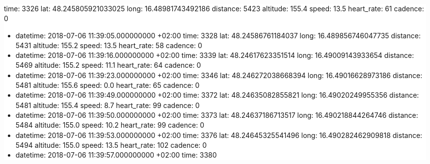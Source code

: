   time: 3326
  lat: 48.245805921033025
  long: 16.48981743492186
  distance: 5423
  altitude: 155.4
  speed: 13.5
  heart_rate: 61
  cadence: 0
- datetime: 2018-07-06 11:39:05.000000000 +02:00
  time: 3328
  lat: 48.24586761184037
  long: 16.489856746047735
  distance: 5431
  altitude: 155.2
  speed: 13.5
  heart_rate: 58
  cadence: 0
- datetime: 2018-07-06 11:39:16.000000000 +02:00
  time: 3339
  lat: 48.24617623351514
  long: 16.49009143933654
  distance: 5469
  altitude: 155.2
  speed: 11.1
  heart_rate: 64
  cadence: 0
- datetime: 2018-07-06 11:39:23.000000000 +02:00
  time: 3346
  lat: 48.246272038668394
  long: 16.49016628973186
  distance: 5481
  altitude: 155.6
  speed: 0.0
  heart_rate: 65
  cadence: 0
- datetime: 2018-07-06 11:39:49.000000000 +02:00
  time: 3372
  lat: 48.24635082855821
  long: 16.49020249955356
  distance: 5481
  altitude: 155.4
  speed: 8.7
  heart_rate: 99
  cadence: 0
- datetime: 2018-07-06 11:39:50.000000000 +02:00
  time: 3373
  lat: 48.24637186713517
  long: 16.490218844264746
  distance: 5484
  altitude: 155.0
  speed: 10.2
  heart_rate: 99
  cadence: 0
- datetime: 2018-07-06 11:39:53.000000000 +02:00
  time: 3376
  lat: 48.24645325541496
  long: 16.490282462909818
  distance: 5494
  altitude: 155.0
  speed: 13.5
  heart_rate: 102
  cadence: 0
- datetime: 2018-07-06 11:39:57.000000000 +02:00
  time: 3380